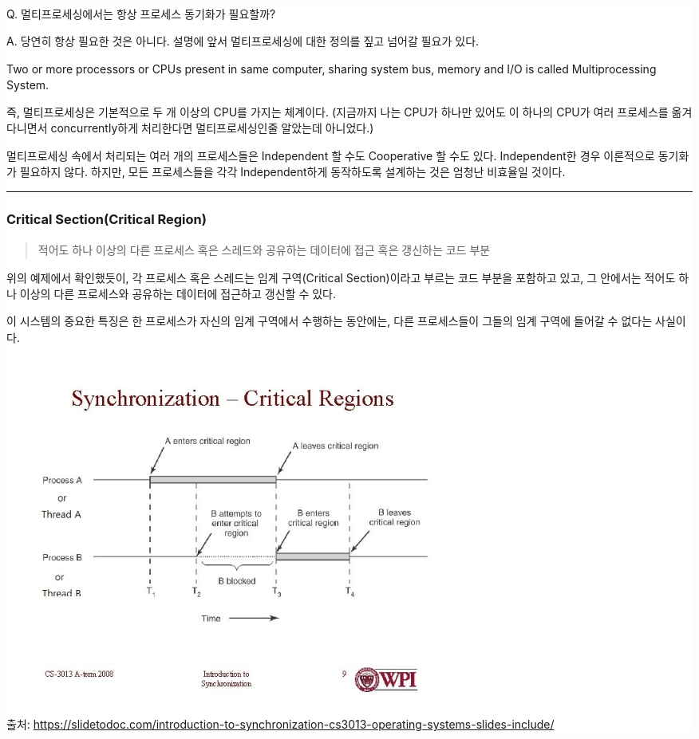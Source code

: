 
Q. 멀티프로세싱에서는 항상 프로세스 동기화가 필요할까?

A. 당연히 항상 필요한 것은 아니다. 설명에 앞서 멀티프로세싱에 대한 정의를 짚고 넘어갈 필요가 있다. 

Two or more processors or CPUs present in same computer, sharing system bus, memory and I/O is called Multiprocessing System.

즉, 멀티프로세싱은 기본적으로 두 개 이상의 CPU를 가지는 체계이다. (지금까지 나는 CPU가 하나만 있어도 이 하나의 CPU가 여러 프로세스를 옮겨다니면서 concurrently하게 처리한다면 멀티프로세싱인줄 알았는데 아니었다.)

멀티프로세싱 속에서 처리되는 여러 개의 프로세스들은 Independent 할 수도 Cooperative 할 수도 있다. Independent한 경우 이론적으로 동기화가 필요하지 않다. 하지만, 모든 프로세스들을 각각 Independent하게 동작하도록 설계하는 것은 엄청난 비효율일 것이다.

---

### Critical Section(Critical Region)

> 적어도 하나 이상의 다른 프로세스 혹은 스레드와 공유하는 데이터에 접근 혹은 갱신하는 코드 부분

위의 예제에서 확인했듯이, 각 프로세스 혹은 스레드는 임계 구역(Critical Section)이라고 부르는 코드 부분을 포함하고 있고, 그 안에서는 적어도 하나 이상의 다른 프로세스와 공유하는 데이터에 접근하고 갱신할 수 있다.

이 시스템의 중요한 특징은 한 프로세스가 자신의 임계 구역에서 수행하는 동안에는, 다른 프로세스들이 그들의 임계 구역에 들어갈 수 없다는 사실이다.

<img src="../assets/img/critical_regions.jpg" alt="critical_regions" style="zoom:80%;" />

출처: https://slidetodoc.com/introduction-to-synchronization-cs3013-operating-systems-slides-include/
